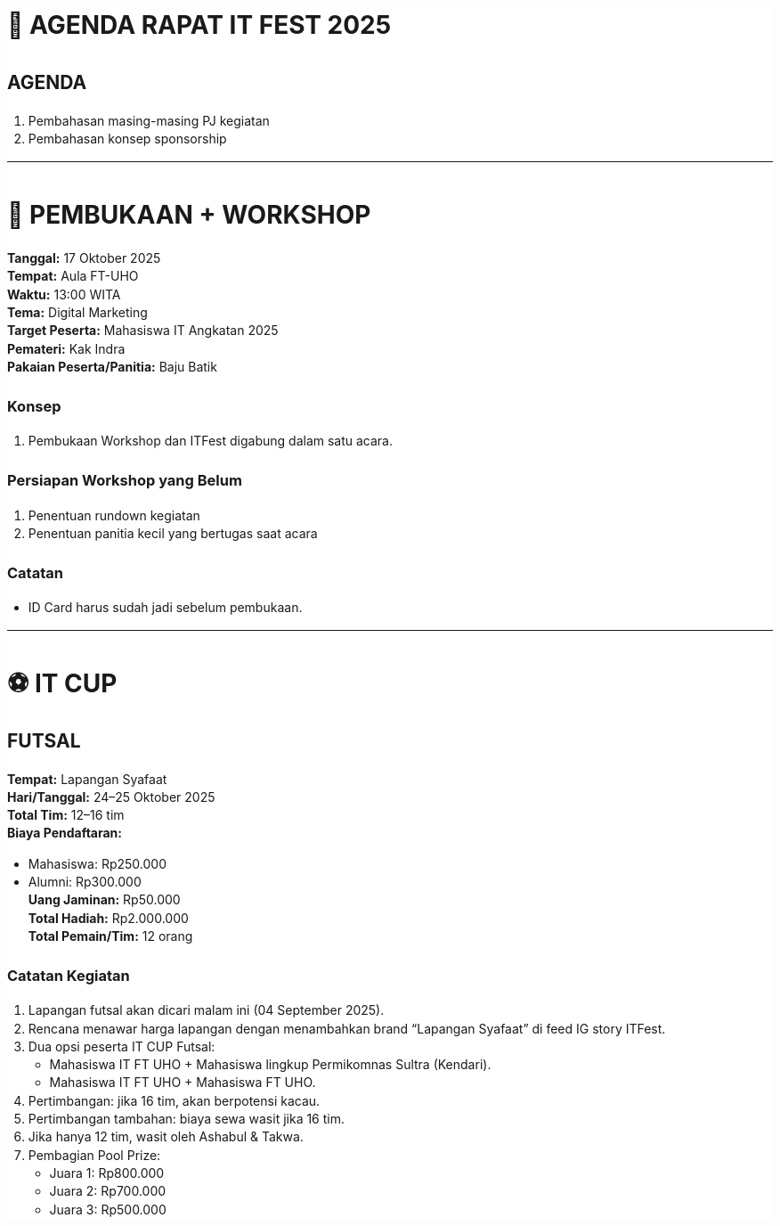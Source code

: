 # 📝 AGENDA RAPAT IT FEST 2025

## AGENDA
1. Pembahasan masing-masing PJ kegiatan  
2. Pembahasan konsep sponsorship  

---

# 🏁 PEMBUKAAN + WORKSHOP

**Tanggal:** 17 Oktober 2025  
**Tempat:** Aula FT-UHO  
**Waktu:** 13:00 WITA  
**Tema:** Digital Marketing  
**Target Peserta:** Mahasiswa IT Angkatan 2025  
**Pemateri:** Kak Indra  
**Pakaian Peserta/Panitia:** Baju Batik  

### Konsep
1. Pembukaan Workshop dan ITFest digabung dalam satu acara.

### Persiapan Workshop yang Belum
1. Penentuan rundown kegiatan  
2. Penentuan panitia kecil yang bertugas saat acara  

### Catatan
- ID Card harus sudah jadi sebelum pembukaan.  

---

# ⚽ IT CUP

## FUTSAL
**Tempat:** Lapangan Syafaat  
**Hari/Tanggal:** 24–25 Oktober 2025  
**Total Tim:** 12–16 tim  
**Biaya Pendaftaran:**  
- Mahasiswa: Rp250.000  
- Alumni: Rp300.000  
**Uang Jaminan:** Rp50.000  
**Total Hadiah:** Rp2.000.000  
**Total Pemain/Tim:** 12 orang  

### Catatan Kegiatan
1. Lapangan futsal akan dicari malam ini (04 September 2025).  
2. Rencana menawar harga lapangan dengan menambahkan brand “Lapangan Syafaat” di feed IG story ITFest.  
3. Dua opsi peserta IT CUP Futsal:  
   - Mahasiswa IT FT UHO + Mahasiswa lingkup Permikomnas Sultra (Kendari).  
   - Mahasiswa IT FT UHO + Mahasiswa FT UHO.  
4. Pertimbangan: jika 16 tim, akan berpotensi kacau.  
5. Pertimbangan tambahan: biaya sewa wasit jika 16 tim.  
6. Jika hanya 12 tim, wasit oleh Ashabul & Takwa.  
7. Pembagian Pool Prize:  
   - Juara 1: Rp800.000  
   - Juara 2: Rp700.000  
   - Juara 3: Rp500.000  
